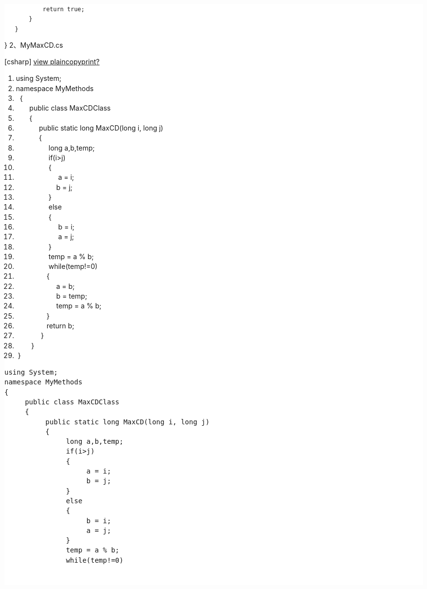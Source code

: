                return true; 
           }
       }
}
2、MyMaxCD.cs</pre>
<div>
<div>
<div>[csharp] <a title="view plain" href="http://blog.csdn.net/chopper7278/article/details/2627667#">view plain</a><a title="copy" href="http://blog.csdn.net/chopper7278/article/details/2627667#">copy</a><a title="print" href="http://blog.csdn.net/chopper7278/article/details/2627667#">print</a><a title="?" href="http://blog.csdn.net/chopper7278/article/details/2627667#">?</a></div>
</div>
<ol>
	<li>using System;</li>
	<li>namespace MyMethods</li>
	<li>  {</li>
	<li>       public class MaxCDClass</li>
	<li>       {</li>
	<li>            public static long MaxCD(long i, long j)</li>
	<li>            {</li>
	<li>                 long a,b,temp;</li>
	<li>                 if(i&gt;j)</li>
	<li>                 {</li>
	<li>                      a = i;</li>
	<li>                     b = j;</li>
	<li>                 }</li>
	<li>                 else</li>
	<li>                 {</li>
	<li>                      b = i;</li>
	<li>                      a = j;</li>
	<li>                 }</li>
	<li>                 temp = a % b;</li>
	<li>                 while(temp!=0)</li>
	<li>                {</li>
	<li>                     a = b;</li>
	<li>                     b = temp;</li>
	<li>                     temp = a % b;</li>
	<li>                }</li>
	<li>                return b;</li>
	<li>             }</li>
	<li>        }</li>
	<li> }</li>
</ol>
</div>
<pre>using System;
namespace MyMethods
{
     public class MaxCDClass
     {
          public static long MaxCD(long i, long j)
          {
               long a,b,temp;
               if(i&gt;j)
               {
                    a = i;
                    b = j;
               }
               else
               {
                    b = i;
                    a = j;
               }
               temp = a % b;
               while(temp!=0)